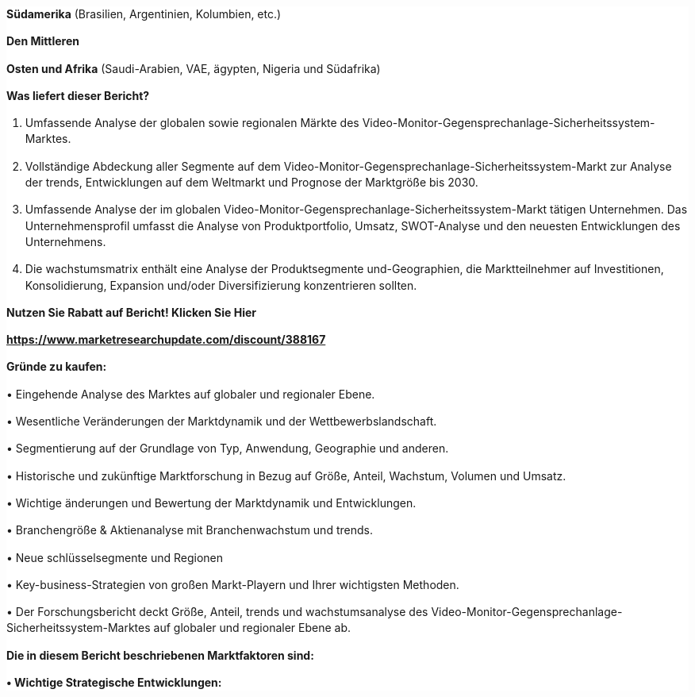 

<strong>Südamerika</strong> (Brasilien, Argentinien, Kolumbien, etc.)



<strong>Den Mittleren</strong> 

<strong>Osten und Afrika</strong> (Saudi-Arabien, VAE, ägypten, Nigeria und Südafrika)



<strong>Was liefert dieser Bericht?</strong>

1. Umfassende Analyse der globalen sowie regionalen Märkte des Video-Monitor-Gegensprechanlage-Sicherheitssystem-Marktes.

2. Vollständige Abdeckung aller Segmente auf dem Video-Monitor-Gegensprechanlage-Sicherheitssystem-Markt zur Analyse der trends, Entwicklungen auf dem Weltmarkt und Prognose der Marktgröße bis 2030.

3. Umfassende Analyse der im globalen Video-Monitor-Gegensprechanlage-Sicherheitssystem-Markt tätigen Unternehmen. Das Unternehmensprofil umfasst die Analyse von Produktportfolio, Umsatz, SWOT-Analyse und den neuesten Entwicklungen des Unternehmens.

4. Die wachstumsmatrix enthält eine Analyse der Produktsegmente und-Geographien, die Marktteilnehmer auf Investitionen, Konsolidierung, Expansion und/oder Diversifizierung konzentrieren sollten.



<strong>Nutzen Sie Rabatt auf Bericht! Klicken Sie Hier
</strong>

<strong><a href=https://www.marketresearchupdate.com/discount/388167>https://www.marketresearchupdate.com/discount/388167</b></u></font></strong></a>



<strong>Gründe zu kaufen:</strong>

• Eingehende Analyse des Marktes auf globaler und regionaler Ebene.

• Wesentliche Veränderungen der Marktdynamik und der Wettbewerbslandschaft.

• Segmentierung auf der Grundlage von Typ, Anwendung, Geographie und anderen.

• Historische und zukünftige Marktforschung in Bezug auf Größe, Anteil, Wachstum, Volumen und Umsatz.

• Wichtige änderungen und Bewertung der Marktdynamik und Entwicklungen.

• Branchengröße &amp; Aktienanalyse mit Branchenwachstum und trends.

• Neue schlüsselsegmente und Regionen

• Key-business-Strategien von großen Markt-Playern und Ihrer wichtigsten Methoden.

• Der Forschungsbericht deckt Größe, Anteil, trends und wachstumsanalyse des Video-Monitor-Gegensprechanlage-Sicherheitssystem-Marktes auf globaler und regionaler Ebene ab.



<strong>Die in diesem Bericht beschriebenen Marktfaktoren sind:</strong>



<strong>• Wichtige Strategische Entwicklungen:</strong>
